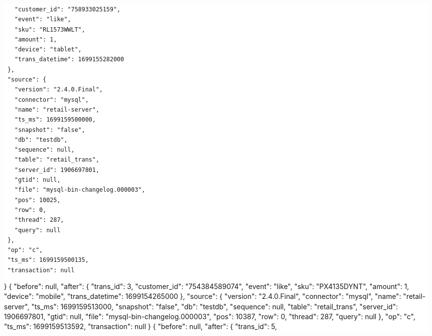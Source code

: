        "customer_id": "758933025159",
       "event": "like",
       "sku": "RL1573WWLT",
       "amount": 1,
       "device": "tablet",
       "trans_datetime": 1699155282000
     },
     "source": {
       "version": "2.4.0.Final",
       "connector": "mysql",
       "name": "retail-server",
       "ts_ms": 1699159500000,
       "snapshot": "false",
       "db": "testdb",
       "sequence": null,
       "table": "retail_trans",
       "server_id": 1906697801,
       "gtid": null,
       "file": "mysql-bin-changelog.000003",
       "pos": 10025,
       "row": 0,
       "thread": 287,
       "query": null
     },
     "op": "c",
     "ts_ms": 1699159500135,
     "transaction": null
   }
   {
     "before": null,
     "after": {
       "trans_id": 3,
       "customer_id": "754384589074",
       "event": "like",
       "sku": "PX4135DYNT",
       "amount": 1,
       "device": "mobile",
       "trans_datetime": 1699154265000
     },
     "source": {
       "version": "2.4.0.Final",
       "connector": "mysql",
       "name": "retail-server",
       "ts_ms": 1699159513000,
       "snapshot": "false",
       "db": "testdb",
       "sequence": null,
       "table": "retail_trans",
       "server_id": 1906697801,
       "gtid": null,
       "file": "mysql-bin-changelog.000003",
       "pos": 10387,
       "row": 0,
       "thread": 287,
       "query": null
     },
     "op": "c",
     "ts_ms": 1699159513592,
     "transaction": null
   }
   {
     "before": null,
     "after": {
       "trans_id": 5,